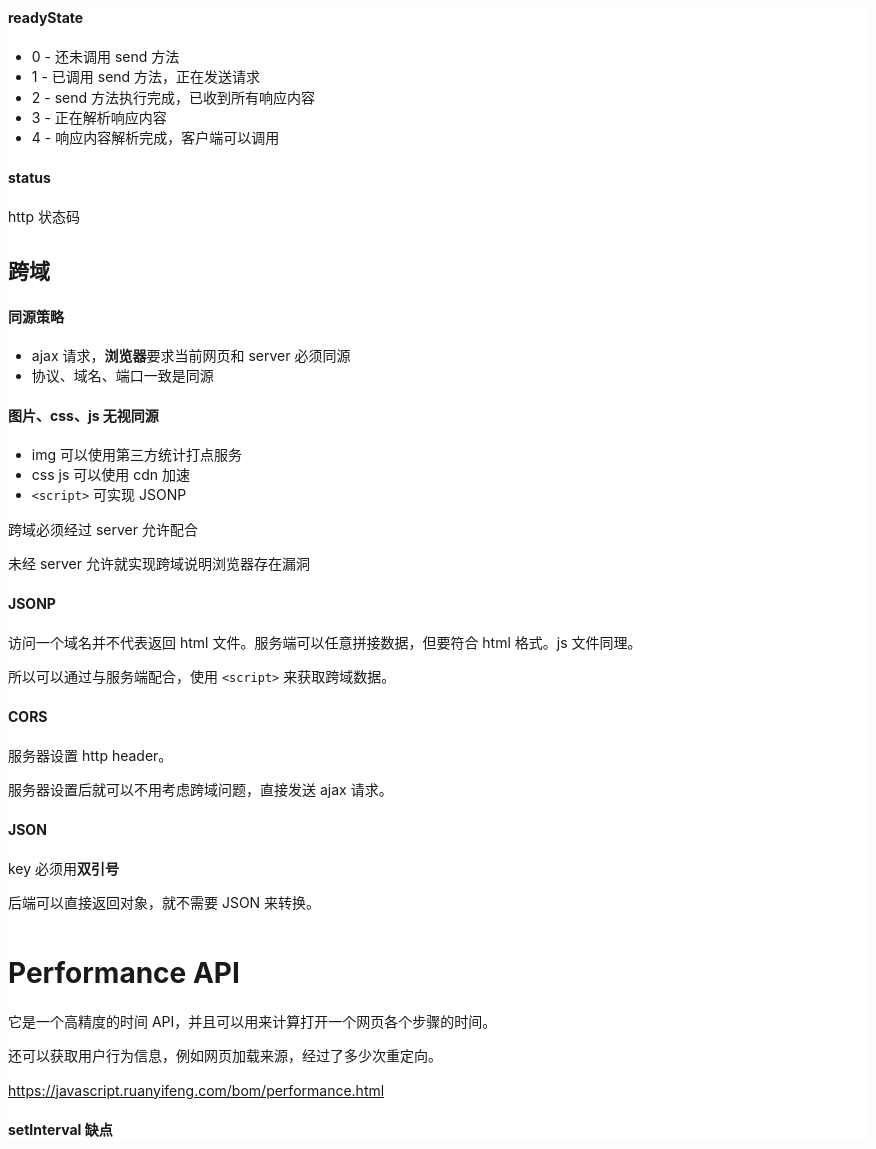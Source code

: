 #### readyState

- 0 - 还未调用 send 方法
- 1 - 已调用 send 方法，正在发送请求
- 2 - send 方法执行完成，已收到所有响应内容
- 3 - 正在解析响应内容
- 4 - 响应内容解析完成，客户端可以调用

#### status

http 状态码

## 跨域

#### 同源策略

- ajax 请求，**浏览器**要求当前网页和 server 必须同源
- 协议、域名、端口一致是同源

#### 图片、css、js 无视同源

- img 可以使用第三方统计打点服务
- css js 可以使用 cdn 加速
- `<script>` 可实现 JSONP

跨域必须经过 server 允许配合

未经 server 允许就实现跨域说明浏览器存在漏洞

#### JSONP

访问一个域名并不代表返回 html 文件。服务端可以任意拼接数据，但要符合 html 格式。js 文件同理。

所以可以通过与服务端配合，使用  `<script>` 来获取跨域数据。

#### CORS

服务器设置 http header。

服务器设置后就可以不用考虑跨域问题，直接发送 ajax 请求。

#### JSON

key 必须用**双引号**

后端可以直接返回对象，就不需要 JSON 来转换。

# Performance API

它是一个高精度的时间 API，并且可以用来计算打开一个网页各个步骤的时间。

还可以获取用户行为信息，例如网页加载来源，经过了多少次重定向。

https://javascript.ruanyifeng.com/bom/performance.html

#### setInterval 缺点
